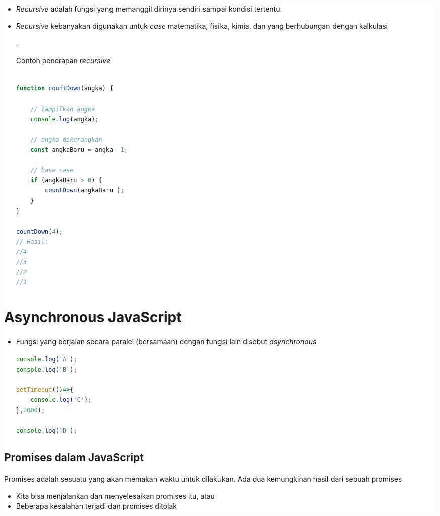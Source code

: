- *Recursive* adalah fungsi yang memanggil dirinya sendiri sampai kondisi tertentu.
- *Recursive* kebanyakan digunakan untuk *case* matematika, fisika, kimia, dan yang berhubungan dengan kalkulasi
    
    .
    
    Contoh penerapan *recursive*
    
    ```jsx
    
    function countDown(angka) {
    
        // tampilkan angka
        console.log(angka);
    
        // angka dikurangkan
        const angkaBaru = angka- 1;
    
        // base case
        if (angkaBaru > 0) {
            countDown(angkaBaru );
        }
    }
    
    countDown(4);
    // Hasil:
    //4
    //3
    //2
    //1
    ```
    

# Asynchronous JavaScript

- Fungsi yang berjalan secara paralel (bersamaan) dengan fungsi lain disebut *asynchronous*
    
    ```jsx
    console.log('A');
    console.log('B');
    
    setTimeout(()=>{
        console.log('C');
    },2000);
    
    console.log('D');
    ```
    

## Promises dalam JavaScript

Promises adalah sesuatu yang akan memakan waktu untuk dilakukan. Ada dua kemungkinan hasil dari sebuah promises 

- Kita bisa menjalankan dan menyelesaikan promises itu, atau
- Beberapa kesalahan terjadi dan promises ditolak
    
